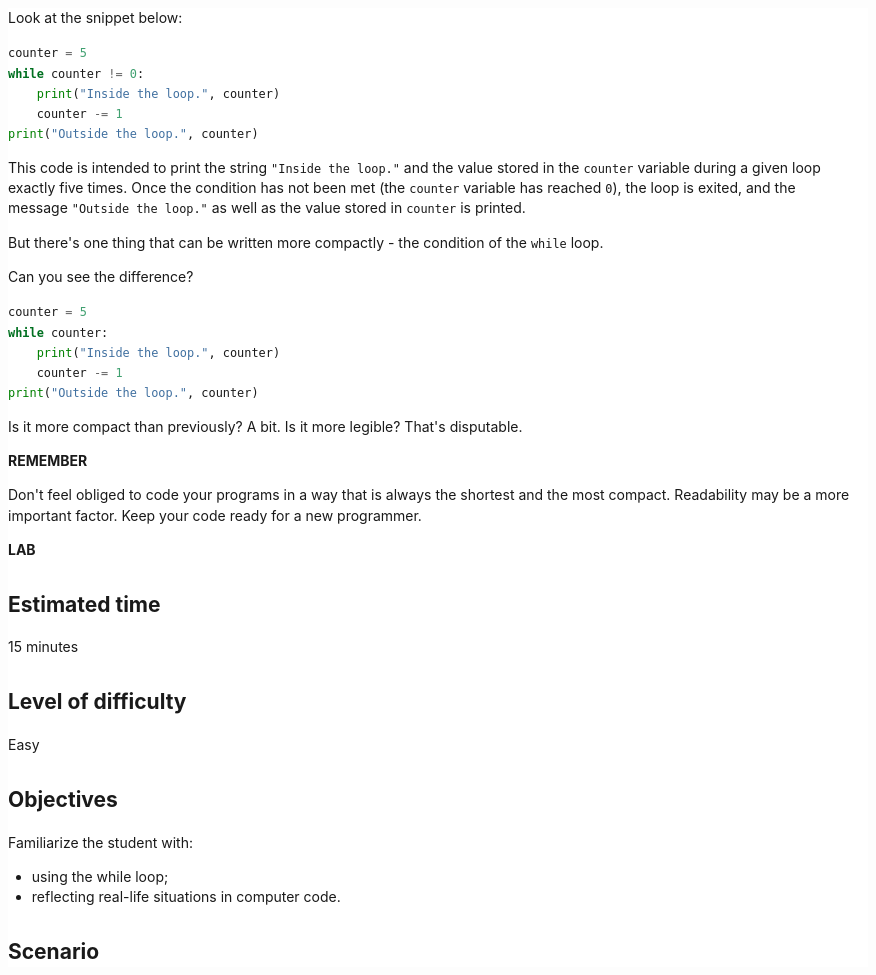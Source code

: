 Look at the snippet below:
```python
counter = 5
while counter != 0:
    print("Inside the loop.", counter)
    counter -= 1
print("Outside the loop.", counter)


```
This code is intended to print the string `"Inside the loop."` and the value stored in the `counter` variable during a given loop exactly five times. Once the condition has not been met (the `counter` variable has reached `0`), the loop is exited, and the message `"Outside the loop."` as well as the value stored in `counter` is printed.

But there's one thing that can be written more compactly - the condition of the `while` loop.

Can you see the difference?
```python
counter = 5
while counter:
    print("Inside the loop.", counter)
    counter -= 1
print("Outside the loop.", counter)


```
Is it more compact than previously? A bit. Is it more legible? That's disputable.

**REMEMBER**

Don't feel obliged to code your programs in a way that is always the shortest and the most compact. Readability may be a more important factor. Keep your code ready for a new programmer.

**LAB**  
  

## Estimated time

15 minutes

## Level of difficulty

Easy

## Objectives

Familiarize the student with:

-   using the while loop;
-   reflecting real-life situations in computer code.

## Scenario
